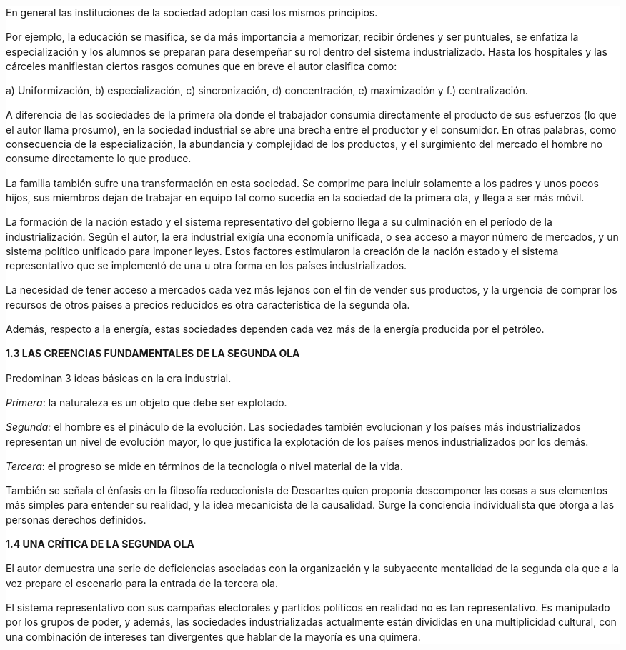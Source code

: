 En general las instituciones de la sociedad adoptan casi los mismos principios.

Por ejemplo, la educación se masifica, se da más importancia a memorizar, recibir órdenes y ser puntuales, se enfatiza la especialización y los alumnos se preparan para desempeñar su rol dentro del sistema industrializado. Hasta los hospitales y las cárceles manifiestan ciertos rasgos comunes que en breve el autor clasifica como:

a) Uniformización, b) especialización, c) sincronización, d) concentración, e) maximización y f.) centralización.

A diferencia de las sociedades de la primera ola donde el trabajador consumía directamente el producto de sus esfuerzos (lo que el autor llama prosumo), en la sociedad industrial se abre una brecha entre el productor y el consumidor. En otras palabras, como consecuencia de la especialización, la abundancia y complejidad de los productos, y el surgimiento del mercado el hombre no consume directamente lo que produce.

La familia también sufre una transformación en esta sociedad. Se comprime para incluir solamente a los padres y unos pocos hijos, sus miembros dejan de trabajar en equipo tal como sucedía en la sociedad de la primera ola, y llega a ser más móvil.

La formación de la nación estado y el sistema representativo del gobierno llega a su culminación en el período de la industrialización. Según el autor, la era industrial exigía una economía unificada, o sea acceso a mayor número de mercados, y un sistema político unificado para imponer leyes. Estos factores estimularon la creación de la nación estado y el sistema representativo que se implementó de una u otra forma en los países industrializados.

La necesidad de tener acceso a mercados cada vez más lejanos con el fin de vender sus productos, y la urgencia de comprar los recursos de otros países a precios reducidos es otra característica de la segunda ola.

Además, respecto a la energía, estas sociedades dependen cada vez más de la energía producida por el petróleo.

**1.3 LAS CREENCIAS FUNDAMENTALES DE LA SEGUNDA OLA**

Predominan 3 ideas básicas en la era industrial.

_Primera_: la naturaleza es un objeto que debe ser explotado.

_Segunda:_ el hombre es el pináculo de la evolución. Las sociedades también evolucionan y los países más industrializados representan un nivel de evolución mayor, lo que justifica la explotación de los países menos industrializados por los demás.

_Tercera_: el progreso se mide en términos de la tecnología o nivel material de la vida.

También se señala el énfasis en la filosofía reduccionista de Descartes quien proponía descomponer las cosas a sus elementos más simples para entender su realidad, y la idea mecanicista de la causalidad. Surge la conciencia individualista que otorga a las personas derechos definidos.

**1.4 UNA CRÍTICA DE LA SEGUNDA OLA**

El autor demuestra una serie de deficiencias asociadas con la organización y la subyacente mentalidad de la segunda ola que a la vez prepare el escenario para la entrada de la tercera ola.

El sistema representativo con sus campañas electorales y partidos políticos en realidad no es tan representativo. Es manipulado por los grupos de poder, y además, las sociedades industrializadas actualmente están divididas en una multiplicidad cultural, con una combinación de intereses tan divergentes que hablar de la mayoría es una quimera.
